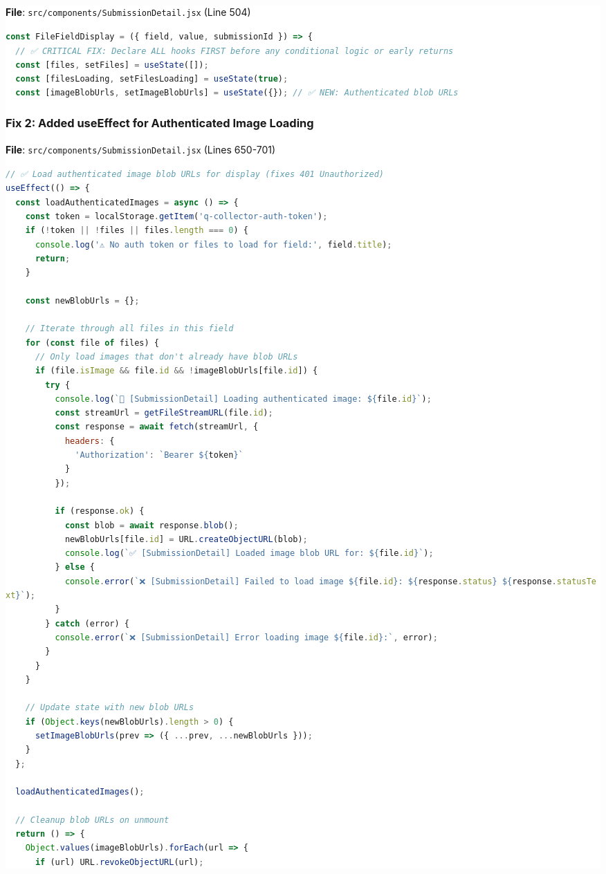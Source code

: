 **File**: `src/components/SubmissionDetail.jsx` (Line 504)

```javascript
const FileFieldDisplay = ({ field, value, submissionId }) => {
  // ✅ CRITICAL FIX: Declare ALL hooks FIRST before any conditional logic or early returns
  const [files, setFiles] = useState([]);
  const [filesLoading, setFilesLoading] = useState(true);
  const [imageBlobUrls, setImageBlobUrls] = useState({}); // ✅ NEW: Authenticated blob URLs
```

### Fix 2: Added useEffect for Authenticated Image Loading

**File**: `src/components/SubmissionDetail.jsx` (Lines 650-701)

```javascript
// ✅ Load authenticated image blob URLs for display (fixes 401 Unauthorized)
useEffect(() => {
  const loadAuthenticatedImages = async () => {
    const token = localStorage.getItem('q-collector-auth-token');
    if (!token || !files || files.length === 0) {
      console.log('⚠️ No auth token or files to load for field:', field.title);
      return;
    }

    const newBlobUrls = {};

    // Iterate through all files in this field
    for (const file of files) {
      // Only load images that don't already have blob URLs
      if (file.isImage && file.id && !imageBlobUrls[file.id]) {
        try {
          console.log(`🔄 [SubmissionDetail] Loading authenticated image: ${file.id}`);
          const streamUrl = getFileStreamURL(file.id);
          const response = await fetch(streamUrl, {
            headers: {
              'Authorization': `Bearer ${token}`
            }
          });

          if (response.ok) {
            const blob = await response.blob();
            newBlobUrls[file.id] = URL.createObjectURL(blob);
            console.log(`✅ [SubmissionDetail] Loaded image blob URL for: ${file.id}`);
          } else {
            console.error(`❌ [SubmissionDetail] Failed to load image ${file.id}: ${response.status} ${response.statusText}`);
          }
        } catch (error) {
          console.error(`❌ [SubmissionDetail] Error loading image ${file.id}:`, error);
        }
      }
    }

    // Update state with new blob URLs
    if (Object.keys(newBlobUrls).length > 0) {
      setImageBlobUrls(prev => ({ ...prev, ...newBlobUrls }));
    }
  };

  loadAuthenticatedImages();

  // Cleanup blob URLs on unmount
  return () => {
    Object.values(imageBlobUrls).forEach(url => {
      if (url) URL.revokeObjectURL(url);
```